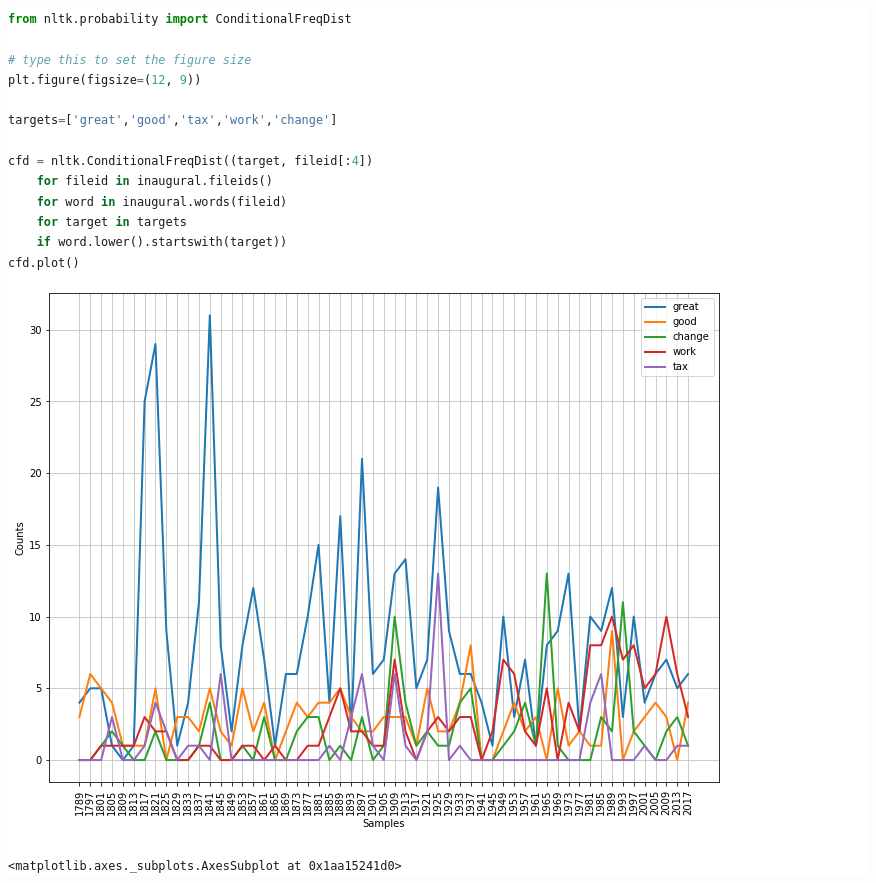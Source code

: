 
```python
from nltk.probability import ConditionalFreqDist

# type this to set the figure size
plt.figure(figsize=(12, 9))

targets=['great','good','tax','work','change']

cfd = nltk.ConditionalFreqDist((target, fileid[:4])
    for fileid in inaugural.fileids()
    for word in inaugural.words(fileid)
    for target in targets
    if word.lower().startswith(target))
cfd.plot()
```


![png](output_92_0.png)





    <matplotlib.axes._subplots.AxesSubplot at 0x1aa15241d0>


